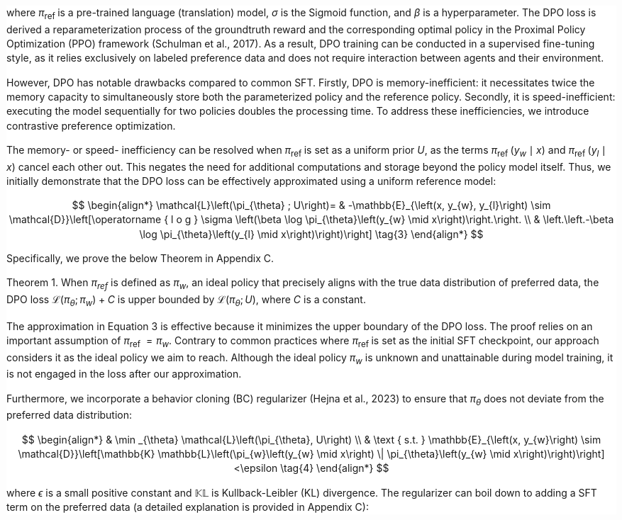 where $\pi_{\text {ref }}$ is a pre-trained language (translation) model, $\sigma$ is the Sigmoid function, and $\beta$ is a hyperparameter. The DPO loss is derived a reparameterization process of the groundtruth reward and the corresponding optimal policy in the Proximal Policy Optimization (PPO) framework (Schulman et al., 2017). As a result, DPO training can be conducted in a supervised fine-tuning style, as it relies exclusively on labeled preference data and does not require interaction between agents and their environment.

However, DPO has notable drawbacks compared to common SFT. Firstly, DPO is memory-inefficient: it necessitates twice the memory capacity to simultaneously store both the parameterized policy and the reference policy. Secondly, it is speed-inefficient: executing the model sequentially for two policies doubles the processing time. To address these inefficiencies, we introduce contrastive preference optimization.

The memory- or speed- inefficiency can be resolved when $\pi_{\text {ref }}$ is set as a uniform prior $U$, as the terms $\pi_{\text {ref }}\left(y_{w} \mid x\right)$ and $\pi_{\text {ref }}\left(y_{l} \mid x\right)$ cancel each other out. This negates the need for additional computations and storage beyond the policy model itself. Thus, we initially demonstrate that the DPO loss can be effectively approximated using a uniform reference model:

$$
\begin{align*}
\mathcal{L}\left(\pi_{\theta} ; U\right)= & -\mathbb{E}_{\left(x, y_{w}, y_{l}\right) \sim \mathcal{D}}\left[\operatorname { l o g } \sigma \left(\beta \log \pi_{\theta}\left(y_{w} \mid x\right)\right.\right. \\
& \left.\left.-\beta \log \pi_{\theta}\left(y_{l} \mid x\right)\right)\right] \tag{3}
\end{align*}
$$

Specifically, we prove the below Theorem in Appendix C.

Theorem 1. When $\pi_{r e f}$ is defined as $\pi_{w}$, an ideal policy that precisely aligns with the true data distribution of preferred data, the DPO loss $\mathcal{L}\left(\pi_{\theta} ; \pi_{w}\right)+C$ is upper bounded by $\mathcal{L}\left(\pi_{\theta} ; U\right)$, where $C$ is a constant.

The approximation in Equation 3 is effective because it minimizes the upper boundary of the DPO loss. The proof relies on an important assumption of $\pi_{\text {ref }}=\pi_{w}$. Contrary to common practices where $\pi_{\text {ref }}$ is set as the initial SFT checkpoint, our approach considers it as the ideal policy we aim to reach. Although the ideal policy $\pi_{w}$ is unknown and unattainable during model training, it is not engaged in the loss after our approximation.

Furthermore, we incorporate a behavior cloning (BC) regularizer (Hejna et al., 2023) to ensure that $\pi_{\theta}$ does not deviate from the preferred data distribution:

$$
\begin{align*}
& \min _{\theta} \mathcal{L}\left(\pi_{\theta}, U\right) \\
& \text { s.t. } \mathbb{E}_{\left(x, y_{w}\right) \sim \mathcal{D}}\left[\mathbb{K} \mathbb{L}\left(\pi_{w}\left(y_{w} \mid x\right) \| \pi_{\theta}\left(y_{w} \mid x\right)\right)\right]<\epsilon \tag{4}
\end{align*}
$$

where $\epsilon$ is a small positive constant and $\mathbb{K} \mathbb{L}$ is Kullback-Leibler (KL) divergence. The regularizer can boil down to adding a SFT term on the preferred data (a detailed explanation is provided in Appendix C):
